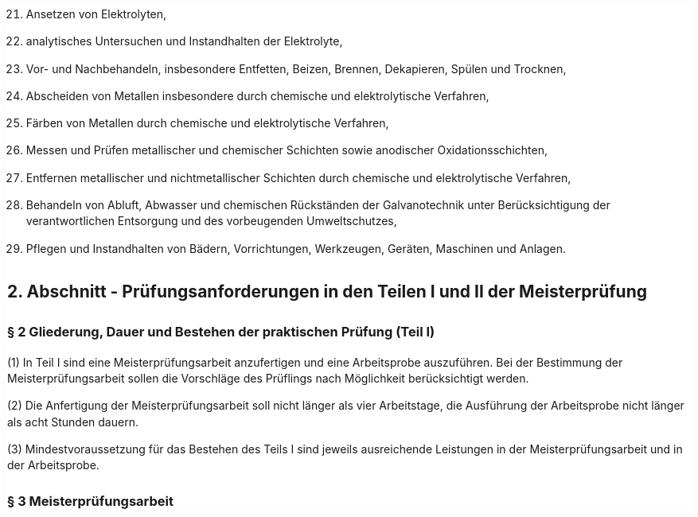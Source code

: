 
21. Ansetzen von Elektrolyten,


22. analytisches Untersuchen und Instandhalten der Elektrolyte,


23. Vor- und Nachbehandeln, insbesondere Entfetten, Beizen, Brennen,
    Dekapieren, Spülen und Trocknen,


24. Abscheiden von Metallen insbesondere durch chemische und
    elektrolytische Verfahren,


25. Färben von Metallen durch chemische und elektrolytische Verfahren,


26. Messen und Prüfen metallischer und chemischer Schichten sowie
    anodischer Oxidationsschichten,


27. Entfernen metallischer und nichtmetallischer Schichten durch chemische
    und elektrolytische Verfahren,


28. Behandeln von Abluft, Abwasser und chemischen Rückständen der
    Galvanotechnik unter Berücksichtigung der verantwortlichen Entsorgung
    und des vorbeugenden Umweltschutzes,


29. Pflegen und Instandhalten von Bädern, Vorrichtungen, Werkzeugen,
    Geräten, Maschinen und Anlagen.





## 2. Abschnitt - Prüfungsanforderungen in den Teilen I und II der Meisterprüfung



### § 2 Gliederung, Dauer und Bestehen der praktischen Prüfung (Teil I)

(1) In Teil I sind eine Meisterprüfungsarbeit anzufertigen und eine
Arbeitsprobe auszuführen. Bei der Bestimmung der Meisterprüfungsarbeit
sollen die Vorschläge des Prüflings nach Möglichkeit berücksichtigt
werden.

(2) Die Anfertigung der Meisterprüfungsarbeit soll nicht länger als
vier Arbeitstage, die Ausführung der Arbeitsprobe nicht länger als
acht Stunden dauern.

(3) Mindestvoraussetzung für das Bestehen des Teils I sind jeweils
ausreichende Leistungen in der Meisterprüfungsarbeit und in der
Arbeitsprobe.


### § 3 Meisterprüfungsarbeit
